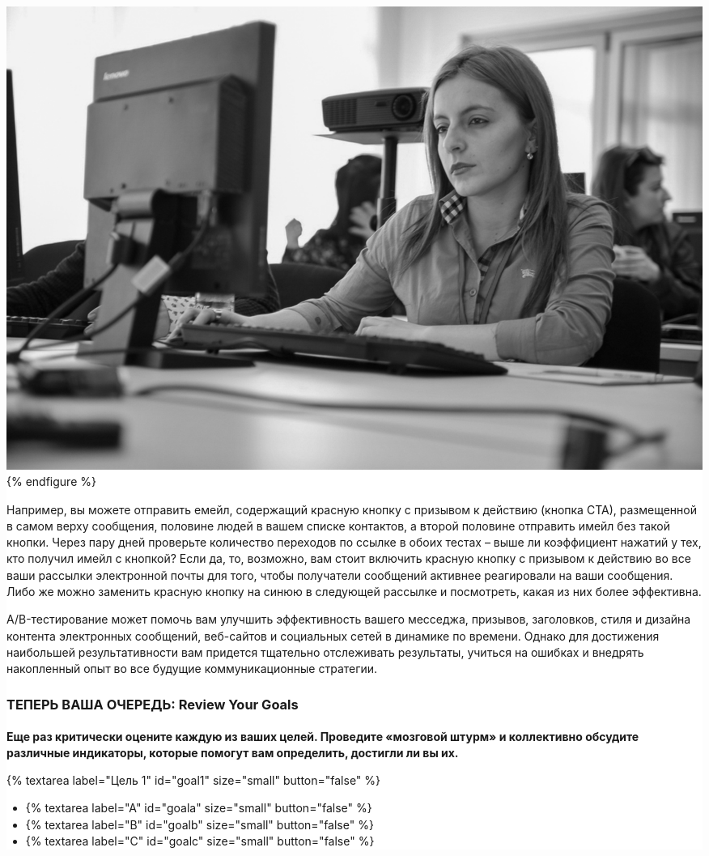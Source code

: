 ![Woman does work on computer.](/assets/images/kosovo-1.jpg "NDI Photo."){% endfigure %}

Например, вы можете отправить емейл, содержащий красную кнопку с призывом к действию (кнопка СТА), размещенной в самом верху сообщения, половине людей в вашем списке контактов, а второй половине отправить имейл без такой кнопки. Через пару дней проверьте количество переходов по ссылке в обоих тестах – выше ли коэффициент нажатий у тех, кто получил имейл с кнопкой? Если да, то, возможно, вам стоит включить красную кнопку с призывом к действию во все ваши рассылки электронной почты для того, чтобы получатели сообщений активнее реагировали на ваши сообщения. Либо же можно заменить красную кнопку на синюю в следующей рассылке и посмотреть, какая из них более эффективна.

A/B-тестирование может помочь вам улучшить эффективность вашего месседжа, призывов, заголовков, стиля и дизайна контента электронных сообщений, веб-сайтов и социальных сетей в динамике по времени. Однако для достижения наибольшей результативности вам придется тщательно отслеживать результаты, учиться на ошибках и внедрять накопленный опыт во все будущие коммуникационные стратегии.

### ТЕПЕРЬ ВАША ОЧЕРЕДЬ: Review Your Goals

**Еще раз критически оцените каждую из ваших целей. Проведите «мозговой штурм» и коллективно обсудите различные индикаторы, которые помогут вам определить, достигли ли вы их.**

{% textarea label="Цель 1"  id="goal1" size="small" button="false" %}

* {% textarea label="A" id="goala" size="small" button="false" %}
* {% textarea label="B" id="goalb" size="small" button="false" %}
* {% textarea label="C" id="goalc" size="small" button="false" %}
